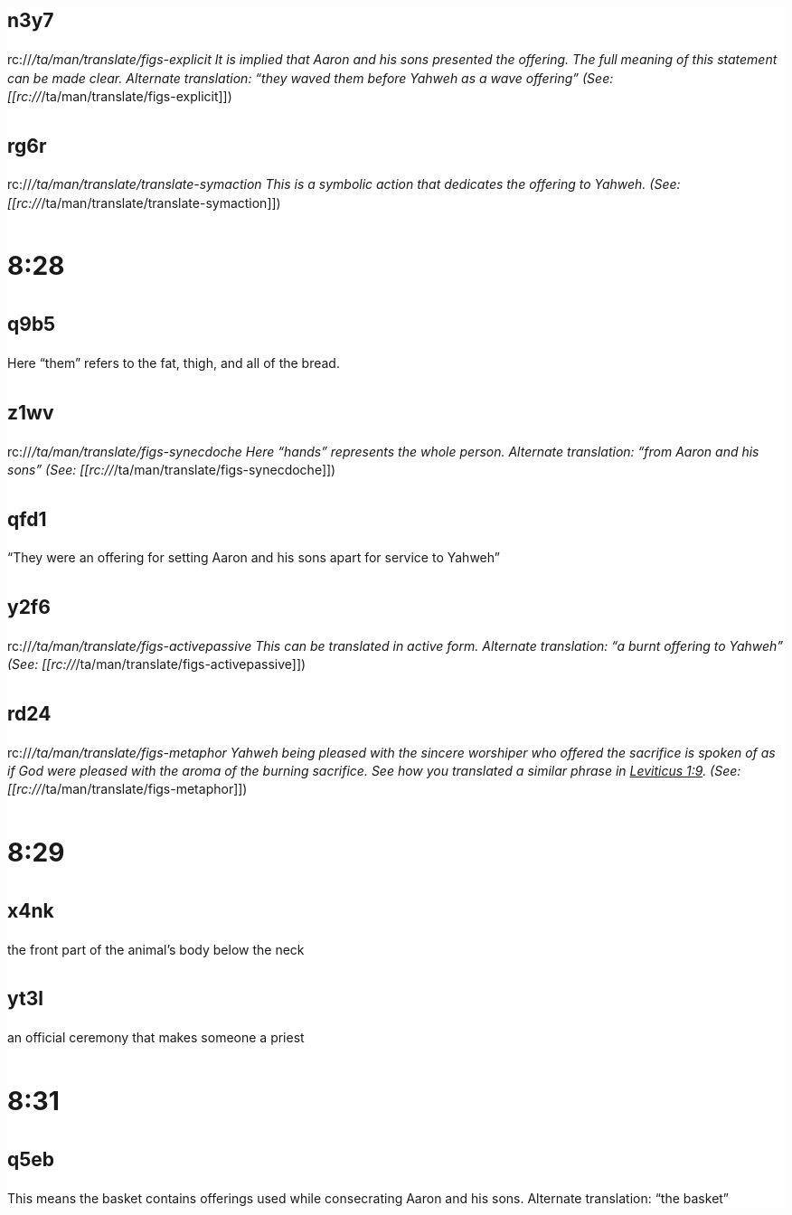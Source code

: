 ## n3y7
rc://*/ta/man/translate/figs-explicit
It is implied that Aaron and his sons presented the offering. The full meaning of this statement can be made clear. Alternate translation: “they waved them before Yahweh as a wave offering” (See: [[rc://*/ta/man/translate/figs-explicit]])

## rg6r
rc://*/ta/man/translate/translate-symaction
This is a symbolic action that dedicates the offering to Yahweh. (See: [[rc://*/ta/man/translate/translate-symaction]])

# 8:28
## q9b5
Here “them” refers to the fat, thigh, and all of the bread.

## z1wv
rc://*/ta/man/translate/figs-synecdoche
Here “hands” represents the whole person. Alternate translation: “from Aaron and his sons” (See: [[rc://*/ta/man/translate/figs-synecdoche]])

## qfd1
“They were an offering for setting Aaron and his sons apart for service to Yahweh”

## y2f6
rc://*/ta/man/translate/figs-activepassive
This can be translated in active form. Alternate translation: “a burnt offering to Yahweh” (See: [[rc://*/ta/man/translate/figs-activepassive]])

## rd24
rc://*/ta/man/translate/figs-metaphor
Yahweh being pleased with the sincere worshiper who offered the sacrifice is spoken of as if God were pleased with the aroma of the burning sacrifice. See how you translated a similar phrase in [Leviticus 1:9](../01/09.md). (See: [[rc://*/ta/man/translate/figs-metaphor]])

# 8:29
## x4nk
the front part of the animal’s body below the neck

## yt3l
an official ceremony that makes someone a priest

# 8:31
## q5eb
This means the basket contains offerings used while consecrating Aaron and his sons. Alternate translation: “the basket”
